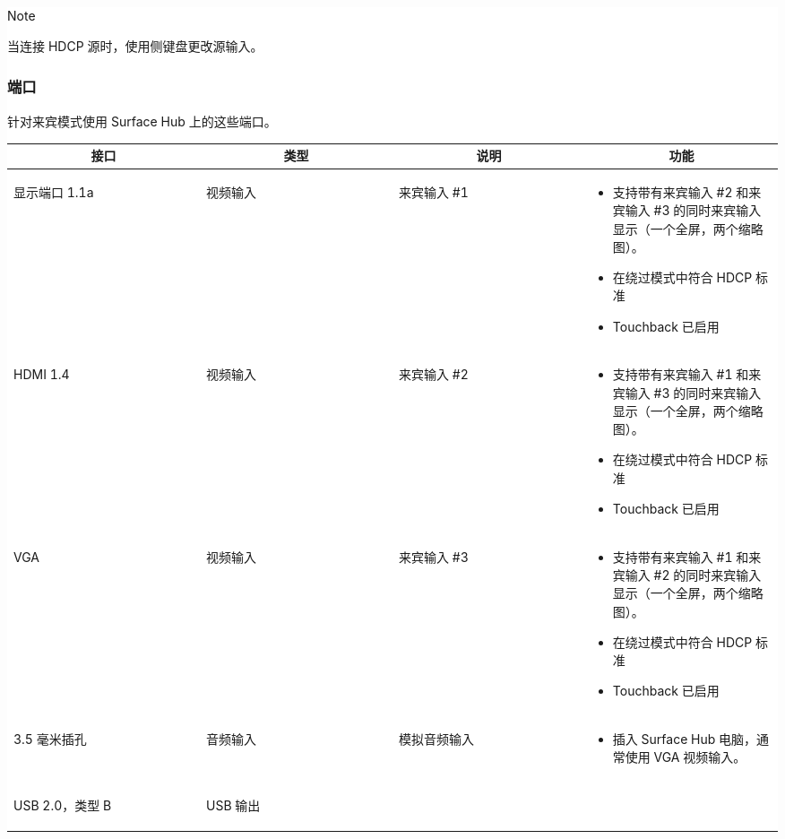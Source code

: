 >[!NOTE]
>当连接 HDCP 源时，使用侧键盘更改源输入。

### <a name="ports"></a>端口

针对来宾模式使用 Surface Hub 上的这些端口。

<table>
<colgroup>
<col width="25%" />
<col width="25%" />
<col width="25%" />
<col width="25%" />
</colgroup>
<thead>
<tr class="header">
<th>接口</th>
<th>类型</th>
<th>说明</th>
<th>功能</th>
</tr>
</thead>
<tbody>
<tr class="odd">
<td><p>显示端口 1.1a</p></td>
<td><p>视频输入</p></td>
<td><p>来宾输入 #1</p></td>
<td><ul>
<li><p>支持带有来宾输入 #2 和来宾输入 #3 的同时来宾输入显示（一个全屏，两个缩略图）。</p></li>
<li><p>在绕过模式中符合 HDCP 标准</p></li>
<li><p>Touchback 已启用</p></li>
</ul></td>
</tr>
<tr class="even">
<td><p>HDMI 1.4</p></td>
<td><p>视频输入</p></td>
<td><p>来宾输入 #2</p></td>
<td><ul>
<li><p>支持带有来宾输入 #1 和来宾输入 #3 的同时来宾输入显示（一个全屏，两个缩略图）。</p></li>
<li><p>在绕过模式中符合 HDCP 标准</p></li>
<li><p>Touchback 已启用</p></li>
</ul></td>
</tr>
<tr class="odd">
<td><p>VGA</p></td>
<td><p>视频输入</p></td>
<td><p>来宾输入 #3</p></td>
<td><ul>
<li><p>支持带有来宾输入 #1 和来宾输入 #2 的同时来宾输入显示（一个全屏，两个缩略图）。</p></li>
<li><p>在绕过模式中符合 HDCP 标准</p></li>
<li><p>Touchback 已启用</p></li>
</ul></td>
</tr>
<tr class="even">
<td><p>3.5 毫米插孔</p></td>
<td><p>音频输入</p></td>
<td><p>模拟音频输入</p></td>
<td><ul>
<li><p>插入 Surface Hub 电脑，通常使用 VGA 视频输入。</p></li>
</ul></td>
</tr>
<tr class="odd">
<td><p>USB 2.0，类型 B</p></td>
<td><p>USB 输出</p></td>